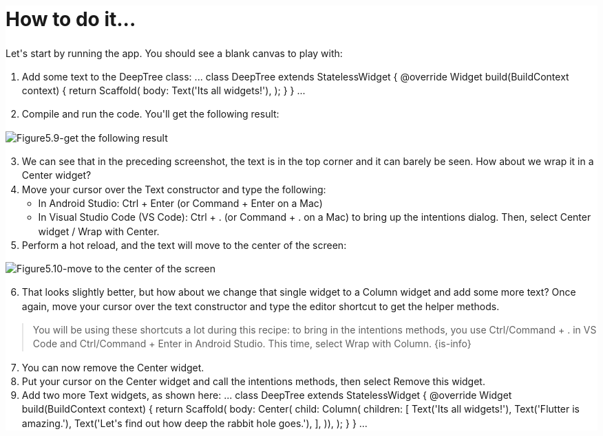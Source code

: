 # How to do it...

Let's start by running the app. You should see a blank canvas to play with:

1. Add some text to the DeepTree class:
...
class DeepTree extends StatelessWidget {
  @override
  Widget build(BuildContext context) {
    return Scaffold(
 body: Text('Its all widgets!'),
 );
  }
}
...

2. Compile and run the code. You'll get the following result:

![Figure5.9-get the following result ](/flutterCookbook_img/figure5.9-get_the_following_result.webp)

3. We can see that in the preceding screenshot, the text is in the top corner and it can barely be seen. How about we wrap it in a Center widget?  
4. Move your cursor over the Text constructor and type the following:
	-  In Android Studio: Ctrl + Enter (or Command + Enter on a Mac) 
	-  In Visual Studio Code (VS Code): Ctrl + . (or Command + . on a Mac)
	to bring up the intentions dialog. Then, select Center widget / Wrap with Center.
5. Perform a hot reload, and the text will move to the center of the screen:

![Figure5.10-move to the center of the screen ](/flutterCookbook_img/figure5.10-move_to_the_center_of_the_screen.webp)

6. That looks slightly better, but how about we change that single widget to a Column widget and add some more text? Once again, move your cursor over the text constructor and type the editor shortcut to get the helper methods.  

> You will be using these shortcuts a lot during this recipe: to bring in the intentions methods, you use Ctrl/Command + . in VS Code and Ctrl/Command + Enter in Android Studio. This time, select Wrap with Column.
{is-info}

7. You can now remove the Center widget.
8. Put your cursor on the Center widget and call the intentions methods, then select Remove this widget.
9. Add two more Text widgets, as shown here:
...
class DeepTree extends StatelessWidget {
  @override
  Widget build(BuildContext context) {
    return Scaffold(
      body: Center(
          child: Column(
        children: <Widget>[
          Text('Its all widgets!'),
          Text('Flutter is amazing.'),
          Text('Let\'s find out how deep the rabbit hole goes.'),
        ],
      )),
    );
  }
}
...
